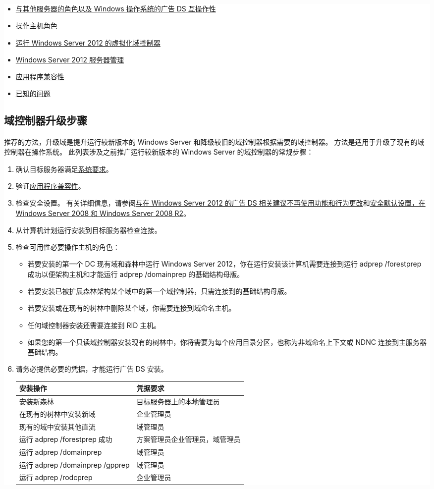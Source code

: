 -   [与其他服务器的角色以及 Windows 操作系统的广告 DS 互操作性](../../ad-ds/deploy/Upgrade-Domain-Controllers-to-Windows-Server-2012-R2-and-Windows-Server-2012.md#BKMK_ServerRoles)  
  
-   [操作主机角色](../../ad-ds/deploy/Upgrade-Domain-Controllers-to-Windows-Server-2012-R2-and-Windows-Server-2012.md#BKMK_OpsMasters)  
  
-   [运行 Windows Server 2012 的虚拟化域控制器](../../ad-ds/deploy/Upgrade-Domain-Controllers-to-Windows-Server-2012-R2-and-Windows-Server-2012.md#BKMK_Virtual)  
  
-   [Windows Server 2012 服务器管理](../../ad-ds/deploy/Upgrade-Domain-Controllers-to-Windows-Server-2012-R2-and-Windows-Server-2012.md#BKMK_Admin)  
  
-   [应用程序兼容性](../../ad-ds/deploy/Upgrade-Domain-Controllers-to-Windows-Server-2012-R2-and-Windows-Server-2012.md#BKMK_AppCompat)  
  
-   [已知的问题](../../ad-ds/deploy/Upgrade-Domain-Controllers-to-Windows-Server-2012-R2-and-Windows-Server-2012.md#BKMK_KnownIssues)  
  
## <a name="BKMK_UpgradeWorkflow"></a>域控制器升级步骤  
推荐的方法，升级域是提升运行较新版本的 Windows Server 和降级较旧的域控制器根据需要的域控制器。 方法是适用于升级了现有的域控制器在操作系统。 此列表涉及之前推广运行较新版本的 Windows Server 的域控制器的常规步骤：  
  
1.  确认目标服务器满足[系统要求](https://technet.microsoft.com/library/dn303418.aspx)。  
  
2.  验证[应用程序兼容性](../../ad-ds/deploy/Upgrade-Domain-Controllers-to-Windows-Server-2012-R2-and-Windows-Server-2012.md#BKMK_AppCompat)。  
  
3.  检查安全设置。 有关详细信息，请参阅[与在 Windows Server 2012 的广告 DS 相关建议不再使用功能和行为更改](../../ad-ds/deploy/Upgrade-Domain-Controllers-to-Windows-Server-2012-R2-and-Windows-Server-2012.md#BKMK_DeprecatedFeatures)和[安全默认设置，在 Windows Server 2008 和 Windows Server 2008 R2](https://technet.microsoft.com/library/upgrade-domain-controllers-to-windows-server-2008-r2(WS.10).aspx#BKMK_SecureDefault)。  
  
4.  从计算机计划运行安装到目标服务器检查连接。  
  
5.  检查可用性必要操作主机的角色：  
  
    -   若要安装的第一个 DC 现有域和森林中运行 Windows Server 2012，你在运行安装该计算机需要连接到运行 adprep /forestprep 成功以便架构主机和才能运行 adprep /domainprep 的基础结构母版。  
  
    -   若要安装已被扩展森林架构某个域中的第一个域控制器，只需连接到的基础结构母版。  
  
    -   若要安装或在现有的树林中删除某个域，你需要连接到域命名主机。  
  
    -   任何域控制器安装还需要连接到 RID 主机。  
  
    -   如果您的第一个只读域控制器安装现有的树林中，你将需要为每个应用目录分区，也称为非域命名上下文或 NDNC 连接到主服务器基础结构。  
  
6.  请务必提供必要的凭据，才能运行广告 DS 安装。  
  
    |安装操作|凭据要求|  
    |-----------------------|---------------------------|  
    |安装新森林|目标服务器上的本地管理员|  
    |在现有的树林中安装新域|企业管理员|  
    |现有的域中安装其他直流|域管理员|  
    |运行 adprep /forestprep 成功|方案管理员企业管理员，域管理员|  
    |运行 adprep /domainprep|域管理员|  
    |运行 adprep /domainprep /gpprep|域管理员|  
    |运行 adprep /rodcprep|企业管理员|  
  